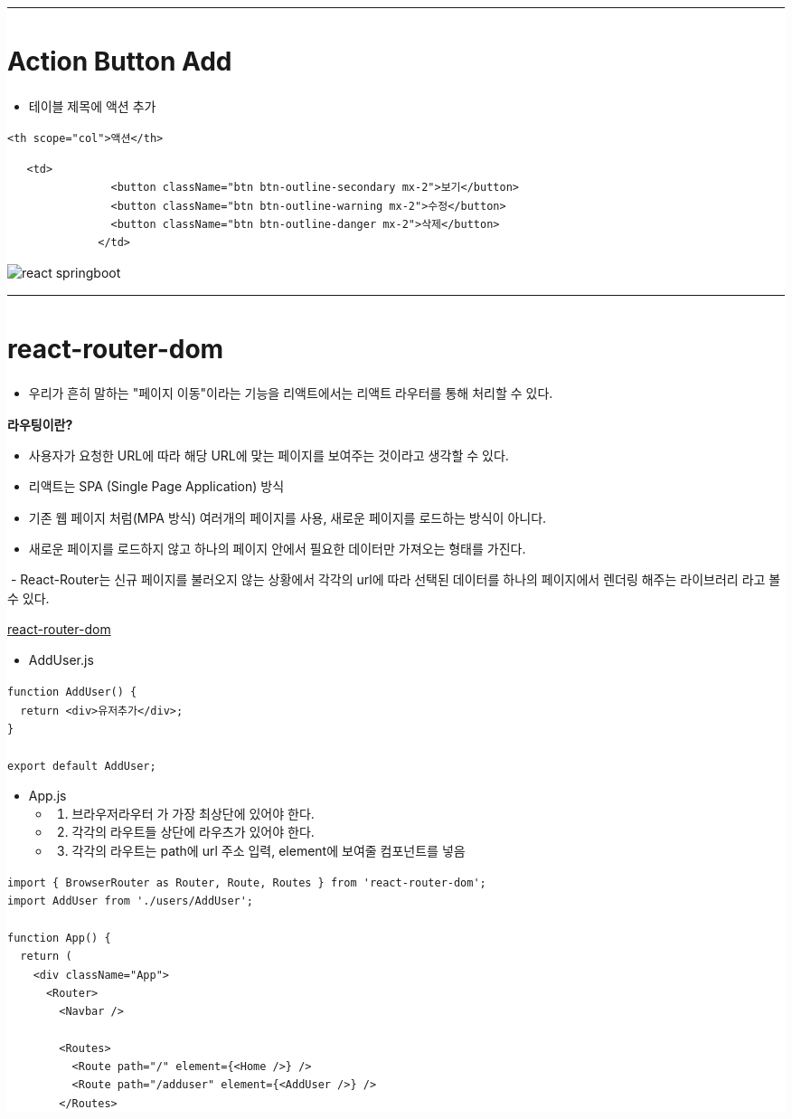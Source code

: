 <hr>

# Action Button Add

- 테이블 제목에 액션 추가

```react
<th scope="col">액션</th>

```

```react
   <td>
                <button className="btn btn-outline-secondary mx-2">보기</button>
                <button className="btn btn-outline-warning mx-2">수정</button>
                <button className="btn btn-outline-danger mx-2">삭제</button>
              </td>
```

![react   springboot](https://github.com/user-attachments/assets/10f5517d-800f-45a1-8a4a-e598812842e7)

<hr>

# react-router-dom

- 우리가 흔히 말하는 "페이지 이동"이라는 기능을 리액트에서는 리액트 라우터를 통해 처리할 수 있다.

**라우팅이란?**
  - 사용자가 요청한 URL에 따라 해당 URL에 맞는 페이지를 보여주는 것이라고 생각할 수 있다.
  - 리액트는 SPA (Single Page Application) 방식

 - 기존 웹 페이지 처럼(MPA 방식) 여러개의 페이지를 사용, 새로운 페이지를 로드하는 방식이 아니다.

 - 새로운 페이지를 로드하지 않고 하나의 페이지 안에서 필요한 데이터만 가져오는 형태를 가진다.

​  - React-Router는 신규 페이지를 불러오지 않는 상황에서 각각의 url에 따라 선택된 데이터를 하나의 페이지에서 렌더링 해주는 라이브러리 라고 볼 수 있다.

 [react-router-dom](https://www.npmjs.com/package/react-router-dom)

 - AddUser.js


```react
function AddUser() {
  return <div>유저추가</div>;
}

export default AddUser;
```

- App.js
  - 1. 브라우저라우터 가 가장 최상단에 있어야 한다.
  - 2. 각각의 라우트들 상단에 라우츠가 있어야 한다.
  - 3. 각각의 라우트는 path에 url 주소 입력, element에 보여줄 컴포넌트를 넣음


```react
import { BrowserRouter as Router, Route, Routes } from 'react-router-dom';
import AddUser from './users/AddUser';

function App() {
  return (
    <div className="App">
      <Router>
        <Navbar />

        <Routes>
          <Route path="/" element={<Home />} />
          <Route path="/adduser" element={<AddUser />} />
        </Routes>
```